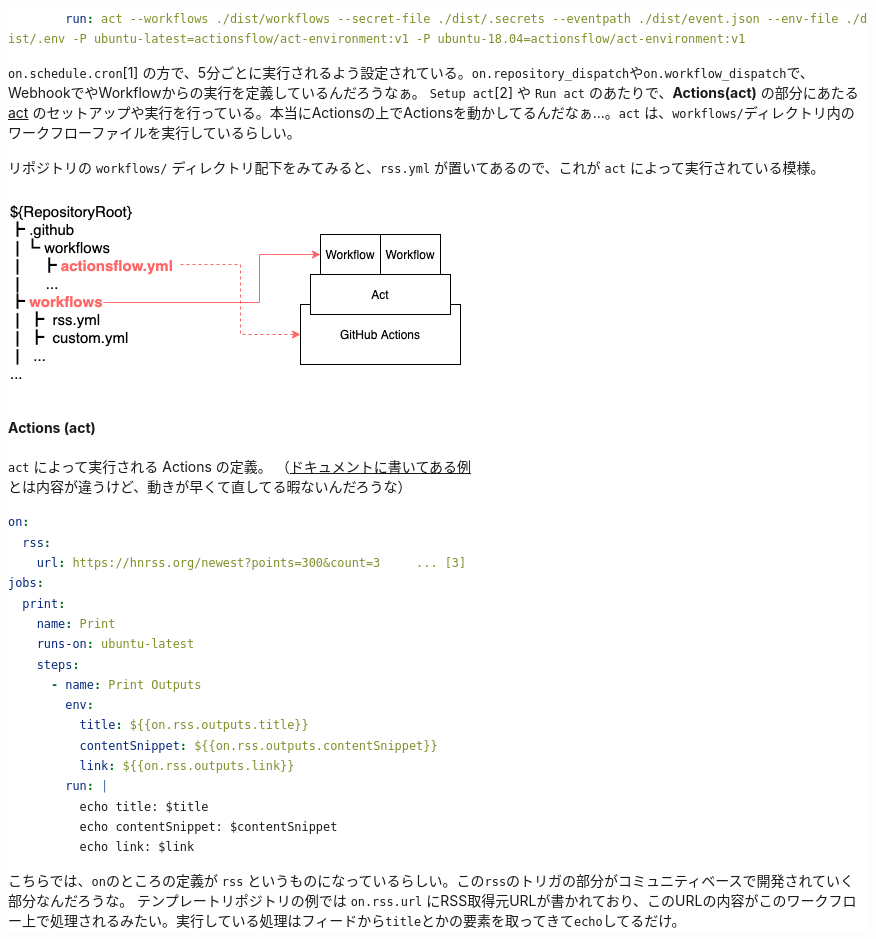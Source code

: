 ```yaml:.github/workflows/actionsflow.yml
        run: act --workflows ./dist/workflows --secret-file ./dist/.secrets --eventpath ./dist/event.json --env-file ./dist/.env -P ubuntu-latest=actionsflow/act-environment:v1 -P ubuntu-18.04=actionsflow/act-environment:v1
```

`on.schedule.cron`[1] の方で、5分ごとに実行されるよう設定されている。`on.repository_dispatch`や`on.workflow_dispatch`で、WebhookでやWorkflowからの実行を定義しているんだろうなぁ。
`Setup act`[2] や `Run act` のあたりで、**Actions(act)** の部分にあたる [act](https://github.com/nektos/act) のセットアップや実行を行っている。本当にActionsの上でActionsを動かしてるんだなぁ...。`act` は、`workflows/`ディレクトリ内のワークフローファイルを実行しているらしい。

リポジトリの `workflows/` ディレクトリ配下をみてみると、`rss.yml` が置いてあるので、これが `act` によって実行されている模様。

![actions-on-actions-files](/images/20201023/actions-on-actions-files.drawio.png)


#### Actions (act)

`act` によって実行される Actions の定義。
（[ドキュメントに書いてある例](https://actionsflow.github.io/docs/#quick-start)とは内容が違うけど、動きが早くて直してる暇ないんだろうな）

```yaml:rss.yml
on:
  rss:
    url: https://hnrss.org/newest?points=300&count=3     ... [3]
jobs:
  print:
    name: Print
    runs-on: ubuntu-latest
    steps:
      - name: Print Outputs
        env:
          title: ${{on.rss.outputs.title}}
          contentSnippet: ${{on.rss.outputs.contentSnippet}}
          link: ${{on.rss.outputs.link}}
        run: |
          echo title: $title
          echo contentSnippet: $contentSnippet
          echo link: $link
```

こちらでは、`on`のところの定義が `rss` というものになっているらしい。この`rss`のトリガの部分がコミュニティベースで開発されていく部分なんだろうな。
テンプレートリポジトリの例では `on.rss.url` にRSS取得元URLが書かれており、このURLの内容がこのワークフロー上で処理されるみたい。実行している処理はフィードから`title`とかの要素を取ってきて`echo`してるだけ。

